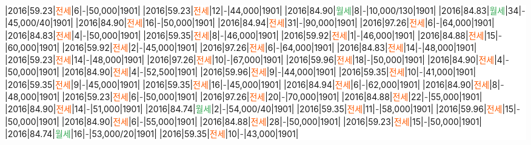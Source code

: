 |2016|59.23|<span style="color:#ff5a00">전세</span>|6|<span style="color:#444444">-</span>|50,000|1901|
|2016|59.23|<span style="color:#ff5a00">전세</span>|12|<span style="color:#444444">-</span>|44,000|1901|
|2016|84.90|<span style="color:#34a853">월세</span>|8|<span style="color:#444444">-</span>|10,000/130|1901|
|2016|84.83|<span style="color:#34a853">월세</span>|34|<span style="color:#444444">-</span>|45,000/40|1901|
|2016|84.90|<span style="color:#ff5a00">전세</span>|16|<span style="color:#444444">-</span>|50,000|1901|
|2016|84.94|<span style="color:#ff5a00">전세</span>|31|<span style="color:#444444">-</span>|90,000|1901|
|2016|97.26|<span style="color:#ff5a00">전세</span>|6|<span style="color:#444444">-</span>|64,000|1901|
|2016|84.83|<span style="color:#ff5a00">전세</span>|4|<span style="color:#444444">-</span>|50,000|1901|
|2016|59.35|<span style="color:#ff5a00">전세</span>|8|<span style="color:#444444">-</span>|46,000|1901|
|2016|59.92|<span style="color:#ff5a00">전세</span>|1|<span style="color:#444444">-</span>|46,000|1901|
|2016|84.88|<span style="color:#ff5a00">전세</span>|15|<span style="color:#444444">-</span>|60,000|1901|
|2016|59.92|<span style="color:#ff5a00">전세</span>|2|<span style="color:#444444">-</span>|45,000|1901|
|2016|97.26|<span style="color:#ff5a00">전세</span>|6|<span style="color:#444444">-</span>|64,000|1901|
|2016|84.83|<span style="color:#ff5a00">전세</span>|14|<span style="color:#444444">-</span>|48,000|1901|
|2016|59.23|<span style="color:#ff5a00">전세</span>|14|<span style="color:#444444">-</span>|48,000|1901|
|2016|97.26|<span style="color:#ff5a00">전세</span>|10|<span style="color:#444444">-</span>|67,000|1901|
|2016|59.96|<span style="color:#ff5a00">전세</span>|18|<span style="color:#444444">-</span>|50,000|1901|
|2016|84.90|<span style="color:#ff5a00">전세</span>|4|<span style="color:#444444">-</span>|50,000|1901|
|2016|84.90|<span style="color:#ff5a00">전세</span>|4|<span style="color:#444444">-</span>|52,500|1901|
|2016|59.96|<span style="color:#ff5a00">전세</span>|9|<span style="color:#444444">-</span>|44,000|1901|
|2016|59.35|<span style="color:#ff5a00">전세</span>|10|<span style="color:#444444">-</span>|41,000|1901|
|2016|59.35|<span style="color:#ff5a00">전세</span>|9|<span style="color:#444444">-</span>|45,000|1901|
|2016|59.35|<span style="color:#ff5a00">전세</span>|16|<span style="color:#444444">-</span>|45,000|1901|
|2016|84.94|<span style="color:#ff5a00">전세</span>|6|<span style="color:#444444">-</span>|62,000|1901|
|2016|84.90|<span style="color:#ff5a00">전세</span>|8|<span style="color:#444444">-</span>|48,000|1901|
|2016|59.23|<span style="color:#ff5a00">전세</span>|6|<span style="color:#444444">-</span>|50,000|1901|
|2016|97.26|<span style="color:#ff5a00">전세</span>|20|<span style="color:#444444">-</span>|70,000|1901|
|2016|84.88|<span style="color:#ff5a00">전세</span>|22|<span style="color:#444444">-</span>|55,000|1901|
|2016|84.90|<span style="color:#ff5a00">전세</span>|14|<span style="color:#444444">-</span>|51,000|1901|
|2016|84.74|<span style="color:#34a853">월세</span>|2|<span style="color:#444444">-</span>|54,000/40|1901|
|2016|59.35|<span style="color:#ff5a00">전세</span>|11|<span style="color:#444444">-</span>|58,000|1901|
|2016|59.96|<span style="color:#ff5a00">전세</span>|15|<span style="color:#444444">-</span>|50,000|1901|
|2016|84.90|<span style="color:#ff5a00">전세</span>|6|<span style="color:#444444">-</span>|55,000|1901|
|2016|84.88|<span style="color:#ff5a00">전세</span>|28|<span style="color:#444444">-</span>|50,000|1901|
|2016|59.23|<span style="color:#ff5a00">전세</span>|15|<span style="color:#444444">-</span>|50,000|1901|
|2016|84.74|<span style="color:#34a853">월세</span>|16|<span style="color:#444444">-</span>|53,000/20|1901|
|2016|59.35|<span style="color:#ff5a00">전세</span>|10|<span style="color:#444444">-</span>|43,000|1901|
